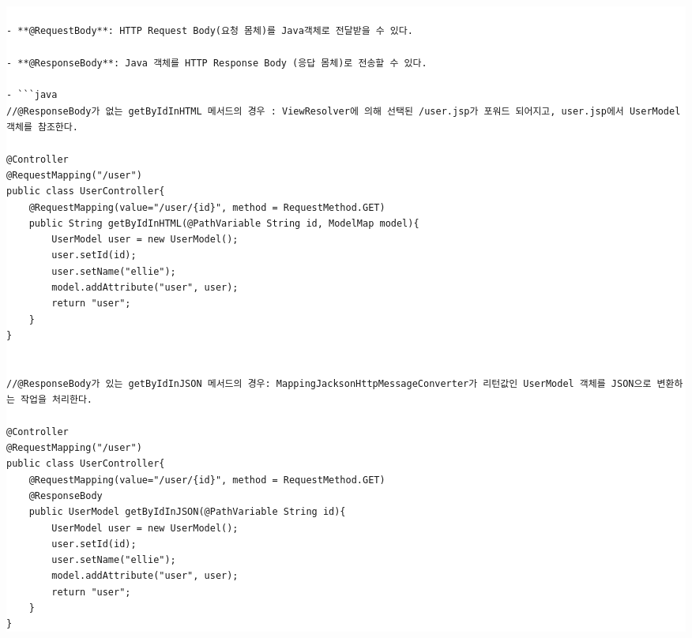   ```

- **@RequestBody**: HTTP Request Body(요청 몸체)를 Java객체로 전달받을 수 있다.

- **@ResponseBody**: Java 객체를 HTTP Response Body (응답 몸체)로 전송할 수 있다.

- ```java
  //@ResponseBody가 없는 getByIdInHTML 메서드의 경우 : ViewResolver에 의해 선택된 /user.jsp가 포워드 되어지고, user.jsp에서 UserModel 객체를 참조한다.
  
  @Controller
  @RequestMapping("/user")
  public class UserController{
      @RequestMapping(value="/user/{id}", method = RequestMethod.GET)
      public String getByIdInHTML(@PathVariable String id, ModelMap model){
          UserModel user = new UserModel();
          user.setId(id);
          user.setName("ellie");
          model.addAttribute("user", user);
          return "user";
      }
  }
  
  
  //@ResponseBody가 있는 getByIdInJSON 메서드의 경우: MappingJacksonHttpMessageConverter가 리턴값인 UserModel 객체를 JSON으로 변환하는 작업을 처리한다.
  
  @Controller
  @RequestMapping("/user")
  public class UserController{
      @RequestMapping(value="/user/{id}", method = RequestMethod.GET)
      @ResponseBody
      public UserModel getByIdInJSON(@PathVariable String id){
          UserModel user = new UserModel();
          user.setId(id);
          user.setName("ellie");
          model.addAttribute("user", user);
          return "user";
      }
  }
  ```

